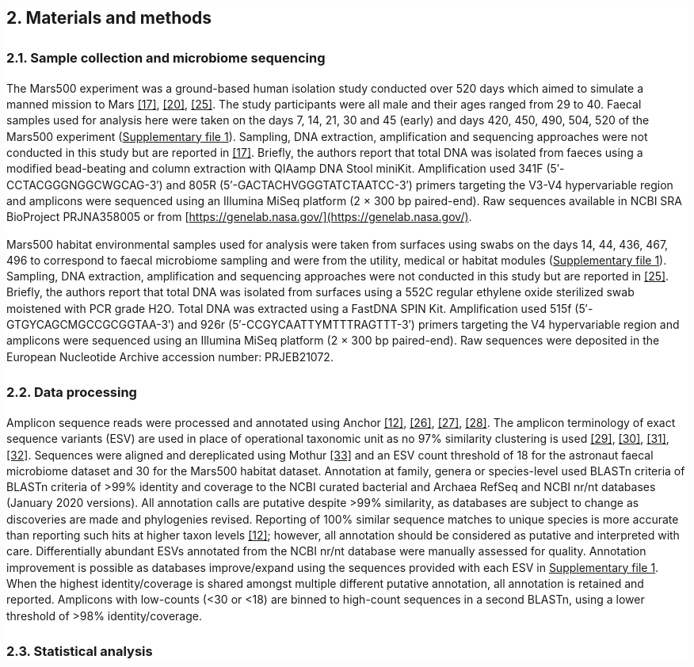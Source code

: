 ## 2\. Materials and methods

### 2.1. Sample collection and microbiome sequencing

The Mars500 experiment was a ground-based human isolation study conducted over 520 days which aimed to simulate a manned mission to Mars [\[17\]](#b0085), [\[20\]](#b0100), [\[25\]](#b0125). The study participants were all male and their ages ranged from 29 to 40. Faecal samples used for analysis here were taken on the days 7, 14, 21, 30 and 45 (early) and days 420, 450, 490, 504, 520 of the Mars500 experiment ([Supplementary file 1](#s0110)). Sampling, DNA extraction, amplification and sequencing approaches were not conducted in this study but are reported in [\[17\]](#b0085). Briefly, the authors report that total DNA was isolated from faeces using a modified bead-beating and column extraction with QIAamp DNA Stool miniKit. Amplification used 341F (5′-CCTACGGGNGGCWGCAG-3′) and 805R (5′-GACTACHVGGGTATCTAATCC-3′) primers targeting the V3-V4 hypervariable region and amplicons were sequenced using an Illumina MiSeq platform (2 × 300 bp paired-end). Raw sequences available in NCBI SRA BioProject PRJNA358005 or from [https://genelab.nasa.gov/](https://genelab.nasa.gov/).

Mars500 habitat environmental samples used for analysis were taken from surfaces using swabs on the days 14, 44, 436, 467, 496 to correspond to faecal microbiome sampling and were from the utility, medical or habitat modules ([Supplementary file 1](#s0110)). Sampling, DNA extraction, amplification and sequencing approaches were not conducted in this study but are reported in [\[25\]](#b0125). Briefly, the authors report that total DNA was isolated from surfaces using a 552C regular ethylene oxide sterilized swab moistened with PCR grade H2O. Total DNA was extracted using a FastDNA SPIN Kit. Amplification used 515f (5′-GTGYCAGCMGCCGCGGTAA-3′) and 926r (5′-CCGYCAATTYMTTTRAGTTT-3′) primers targeting the V4 hypervariable region and amplicons were sequenced using an Illumina MiSeq platform (2 × 300 bp paired-end). Raw sequences were deposited in the European Nucleotide Archive accession number: PRJEB21072.

### 2.2. Data processing

Amplicon sequence reads were processed and annotated using Anchor [\[12\]](#b0060), [\[26\]](#b0130), [\[27\]](#b0135), [\[28\]](#b0140). The amplicon terminology of exact sequence variants (ESV) are used in place of operational taxonomic unit as no 97% similarity clustering is used [\[29\]](#b0145), [\[30\]](#b0150), [\[31\]](#b0155), [\[32\]](#b0160). Sequences were aligned and dereplicated using Mothur [\[33\]](#b0165) and an ESV count threshold of 18 for the astronaut faecal microbiome dataset and 30 for the Mars500 habitat dataset. Annotation at family, genera or species-level used BLASTn criteria of BLASTn criteria of >99% identity and coverage to the NCBI curated bacterial and Archaea RefSeq and NCBI nr/nt databases (January 2020 versions). All annotation calls are putative despite >99% similarity, as databases are subject to change as discoveries are made and phylogenies revised. Reporting of 100% similar sequence matches to unique species is more accurate than reporting such hits at higher taxon levels [\[12\]](#b0060); however, all annotation should be considered as putative and interpreted with care. Differentially abundant ESVs annotated from the NCBI nr/nt database were manually assessed for quality. Annotation improvement is possible as databases improve/expand using the sequences provided with each ESV in [Supplementary file 1](#s0110). When the highest identity/coverage is shared amongst multiple different putative annotation, all annotation is retained and reported. Amplicons with low-counts (<30 or <18) are binned to high-count sequences in a second BLASTn, using a lower threshold of >98% identity/coverage.

### 2.3. Statistical analysis
